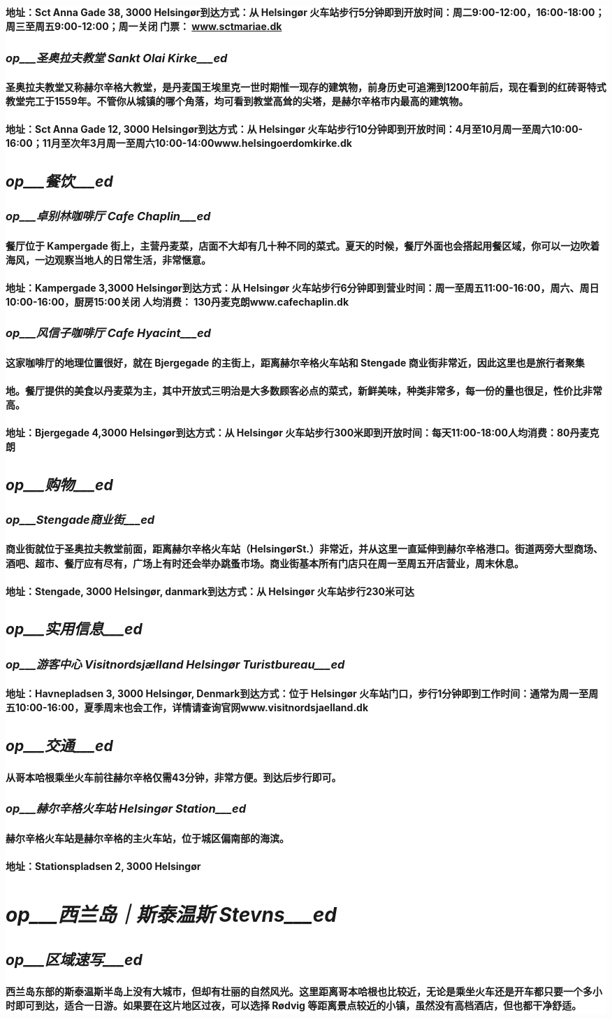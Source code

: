 #### 地址：Sct Anna Gade 38, 3000 Helsingør到达方式：从 Helsingør 火车站步行5分钟即到开放时间：周二9:00-12:00，16:00-18:00；周三至周五9:00-12:00；周一关闭 门票： www.sctmariae.dk
### ___op___圣奥拉夫教堂 Sankt Olai Kirke___ed___
#### 圣奥拉夫教堂又称赫尔辛格大教堂，是丹麦国王埃里克一世时期惟一现存的建筑物，前身历史可追溯到1200年前后，现在看到的红砖哥特式教堂完工于1559年。不管你从城镇的哪个角落，均可看到教堂高耸的尖塔，是赫尔辛格市内最高的建筑物。
#### 地址：Sct Anna Gade 12, 3000 Helsingør到达方式：从 Helsingør 火车站步行10分钟即到开放时间：4月至10月周一至周六10:00-16:00；11月至次年3月周一至周六10:00-14:00www.helsingoerdomkirke.dk
## ___op___餐饮___ed___
### ___op___卓别林咖啡厅 Cafe Chaplin___ed___
#### 餐厅位于 Kampergade 街上，主营丹麦菜，店面不大却有几十种不同的菜式。夏天的时候，餐厅外面也会搭起用餐区域，你可以一边吹着海风，一边观察当地人的日常生活，非常惬意。
#### 地址：Kampergade 3,3000 Helsingør到达方式：从 Helsingør 火车站步行6分钟即到营业时间：周一至周五11:00-16:00，周六、周日10:00-16:00，厨房15:00关闭 人均消费： 130丹麦克朗www.cafechaplin.dk
### ___op___风信子咖啡厅 Cafe Hyacint___ed___
#### 这家咖啡厅的地理位置很好，就在 Bjergegade 的主街上，距离赫尔辛格火车站和 Stengade 商业街非常近，因此这里也是旅行者聚集
#### 地。餐厅提供的美食以丹麦菜为主，其中开放式三明治是大多数顾客必点的菜式，新鲜美味，种类非常多，每一份的量也很足，性价比非常高。
#### 地址：Bjergegade 4,3000 Helsingør到达方式：从 Helsingør 火车站步行300米即到开放时间：每天11:00-18:00人均消费：80丹麦克朗
## ___op___购物___ed___
### ___op___Stengade商业街___ed___
#### 商业街就位于圣奥拉夫教堂前面，距离赫尔辛格火车站（HelsingørSt.）非常近，并从这里一直延伸到赫尔辛格港口。街道两旁大型商场、酒吧、超市、餐厅应有尽有，广场上有时还会举办跳蚤市场。商业街基本所有门店只在周一至周五开店营业，周末休息。
#### 地址：Stengade, 3000 Helsingør, danmark到达方式：从 Helsingør 火车站步行230米可达
## ___op___实用信息___ed___
### ___op___游客中心 Visitnordsjælland Helsingør Turistbureau___ed___
#### 地址：Havnepladsen 3, 3000 Helsingør, Denmark到达方式：位于 Helsingør 火车站门口，步行1分钟即到工作时间：通常为周一至周五10:00-16:00，夏季周末也会工作，详情请查询官网www.visitnordsjaelland.dk
## ___op___交通___ed___
#### 从哥本哈根乘坐火车前往赫尔辛格仅需43分钟，非常方便。到达后步行即可。
### ___op___赫尔辛格火车站 Helsingør Station___ed___
#### 赫尔辛格火车站是赫尔辛格的主火车站，位于城区偏南部的海滨。
#### 地址：Stationspladsen 2, 3000 Helsingør
# ___op___西兰岛｜斯泰温斯 Stevns___ed___
## ___op___区域速写___ed___
#### 西兰岛东部的斯泰温斯半岛上没有大城市，但却有壮丽的自然风光。这里距离哥本哈根也比较近，无论是乘坐火车还是开车都只要一个多小时即可到达，适合一日游。如果要在这片地区过夜，可以选择 Rødvig 等距离景点较近的小镇，虽然没有高档酒店，但也都干净舒适。